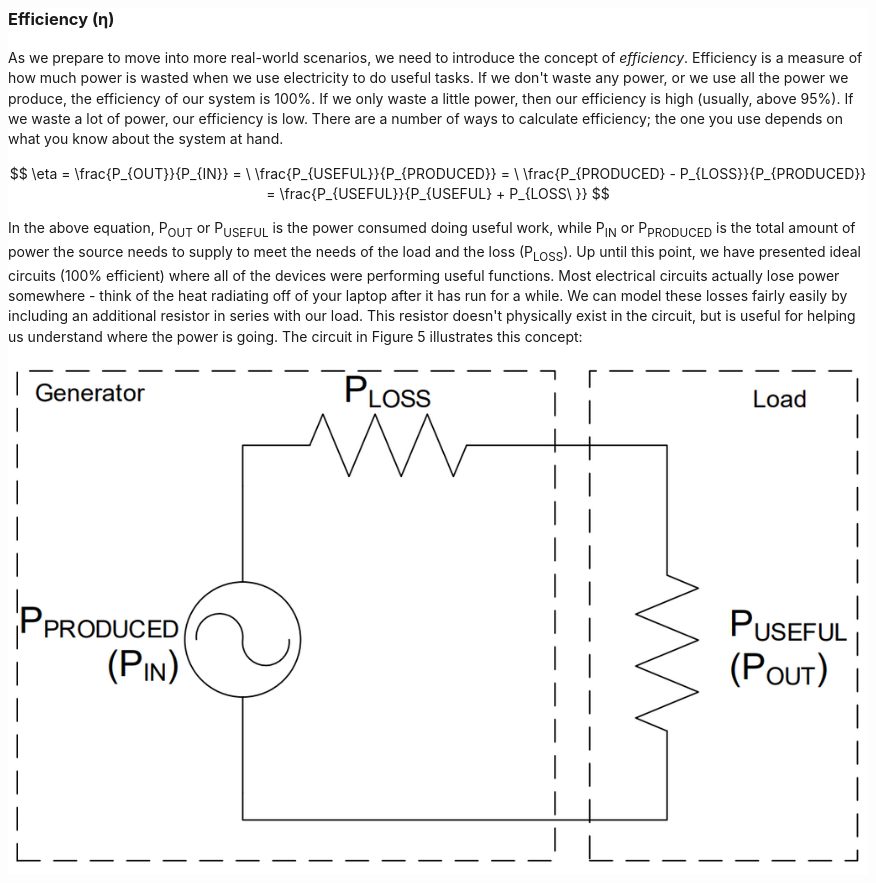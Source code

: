 ### Efficiency ($\mathbf{\eta)}$

As we prepare to move into more real-world scenarios, we need to
introduce the concept of *efficiency*. Efficiency is a measure of how
much power is wasted when we use electricity to do useful tasks. If we
don't waste any power, or we use all the power we produce, the
efficiency of our system is 100%. If we only waste a little power, then
our efficiency is high (usually, above 95%). If we waste a lot of power,
our efficiency is low. There are a number of ways to calculate
efficiency; the one you use depends on what you know about the system at
hand.

$$
\eta = \frac{P_{OUT}}{P_{IN}} = \ \frac{P_{USEFUL}}{P_{PRODUCED}} = \ \frac{P_{PRODUCED} - P_{LOSS}}{P_{PRODUCED}} = \frac{P_{USEFUL}}{P_{USEFUL} + P_{LOSS\ }}
$$

In the above equation, P<sub>OUT</sub> or P<sub>USEFUL</sub> is the power consumed doing
useful work, while P<sub>IN</sub> or P<sub>PRODUCED</sub> is the total amount of power the
source needs to supply to meet the needs of the load and the loss
(P<sub>LOSS</sub>). Up until this point, we have presented ideal circuits (100%
efficient) where all of the devices were performing useful functions.
Most electrical circuits actually lose power somewhere - think of the
heat radiating off of your laptop after it has run for a while. We can
model these losses fairly easily by including an additional resistor in
series with our load. This resistor doesn't physically exist in the
circuit, but is useful for helping us understand where the power is
going. The circuit in Figure 5 illustrates this concept:

![](./ECE215_Obj05_media/media/image5.png)
